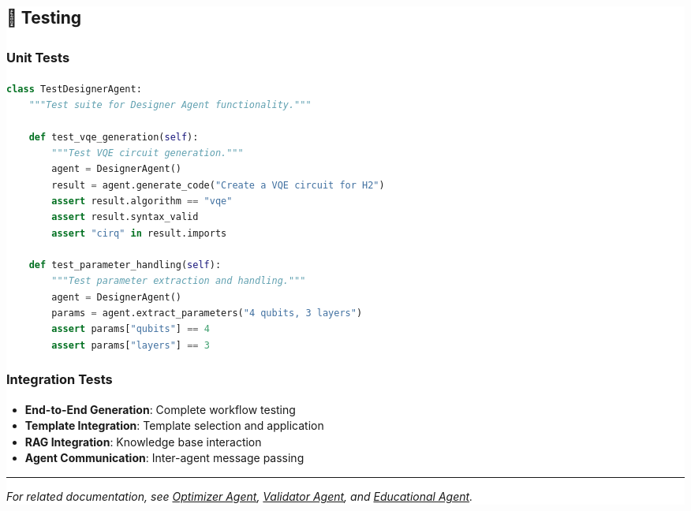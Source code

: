 ## 🧪 Testing

### Unit Tests
```python
class TestDesignerAgent:
    """Test suite for Designer Agent functionality."""
    
    def test_vqe_generation(self):
        """Test VQE circuit generation."""
        agent = DesignerAgent()
        result = agent.generate_code("Create a VQE circuit for H2")
        assert result.algorithm == "vqe"
        assert result.syntax_valid
        assert "cirq" in result.imports
    
    def test_parameter_handling(self):
        """Test parameter extraction and handling."""
        agent = DesignerAgent()
        params = agent.extract_parameters("4 qubits, 3 layers")
        assert params["qubits"] == 4
        assert params["layers"] == 3
```

### Integration Tests
- **End-to-End Generation**: Complete workflow testing
- **Template Integration**: Template selection and application
- **RAG Integration**: Knowledge base interaction
- **Agent Communication**: Inter-agent message passing

---

*For related documentation, see [Optimizer Agent](optimizer.md), [Validator Agent](validator.md), and [Educational Agent](educational.md).*
